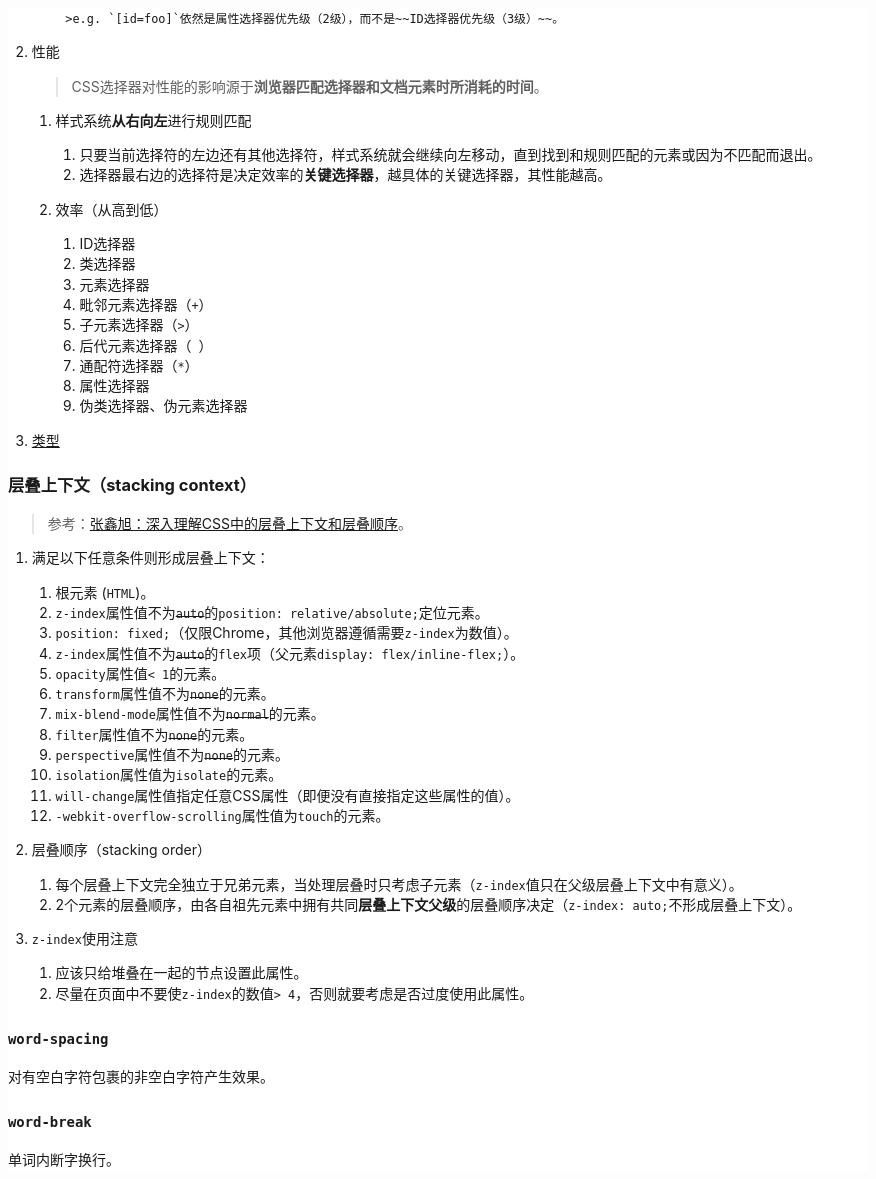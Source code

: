             >e.g. `[id=foo]`依然是属性选择器优先级（2级），而不是~~ID选择器优先级（3级）~~。
2. 性能

    >CSS选择器对性能的影响源于**浏览器匹配选择器和文档元素时所消耗的时间**。

    1. 样式系统**从右向左**进行规则匹配

        1. 只要当前选择符的左边还有其他选择符，样式系统就会继续向左移动，直到找到和规则匹配的元素或因为不匹配而退出。
        2. 选择器最右边的选择符是决定效率的**关键选择器**，越具体的关键选择器，其性能越高。
    2. 效率（从高到低）

        1. ID选择器
        2. 类选择器
        3. 元素选择器
        4. 毗邻元素选择器（`+`）
        5. 子元素选择器（`>`）
        6. 后代元素选择器（` `）
        7. 通配符选择器（`*`）
        8. 属性选择器
        9. 伪类选择器、伪元素选择器
3. [类型](https://github.com/realgeoffrey/knowledge/blob/master/网站前端/前端概念/基础概念.md#选择器类型)

### 层叠上下文（stacking context）
>参考：[张鑫旭：深入理解CSS中的层叠上下文和层叠顺序](http://www.zhangxinxu.com/wordpress/2016/01/understand-css-stacking-context-order-z-index/)。

1. 满足以下任意条件则形成层叠上下文：

    1. 根元素 (`HTML`)。
    2. `z-index`属性值不为~~`auto`~~的`position: relative/absolute;`定位元素。
    3. `position: fixed;`（仅限Chrome，其他浏览器遵循需要`z-index`为数值）。
    4. `z-index`属性值不为~~`auto`~~的`flex`项（父元素`display: flex/inline-flex;`）。
    5. `opacity`属性值`< 1`的元素。
    6. `transform`属性值不为~~`none`~~的元素。
    7. `mix-blend-mode`属性值不为~~`normal`~~的元素。
    8. `filter`属性值不为~~`none`~~的元素。
    9. `perspective`属性值不为~~`none`~~的元素。
    10. `isolation`属性值为`isolate`的元素。
    11. `will-change`属性值指定任意CSS属性（即便没有直接指定这些属性的值）。
    12. `-webkit-overflow-scrolling`属性值为`touch`的元素。
2. 层叠顺序（stacking order）

    1. 每个层叠上下文完全独立于兄弟元素，当处理层叠时只考虑子元素（`z-index`值只在父级层叠上下文中有意义）。
    2. 2个元素的层叠顺序，由各自祖先元素中拥有共同**层叠上下文父级**的层叠顺序决定（`z-index: auto;`不形成层叠上下文）。
3. `z-index`使用注意

    1. 应该只给堆叠在一起的节点设置此属性。
    2. 尽量在页面中不要使`z-index`的数值`> 4`，否则就要考虑是否过度使用此属性。

### `word-spacing`
对有空白字符包裹的非空白字符产生效果。

### `word-break`
单词内断字换行。
